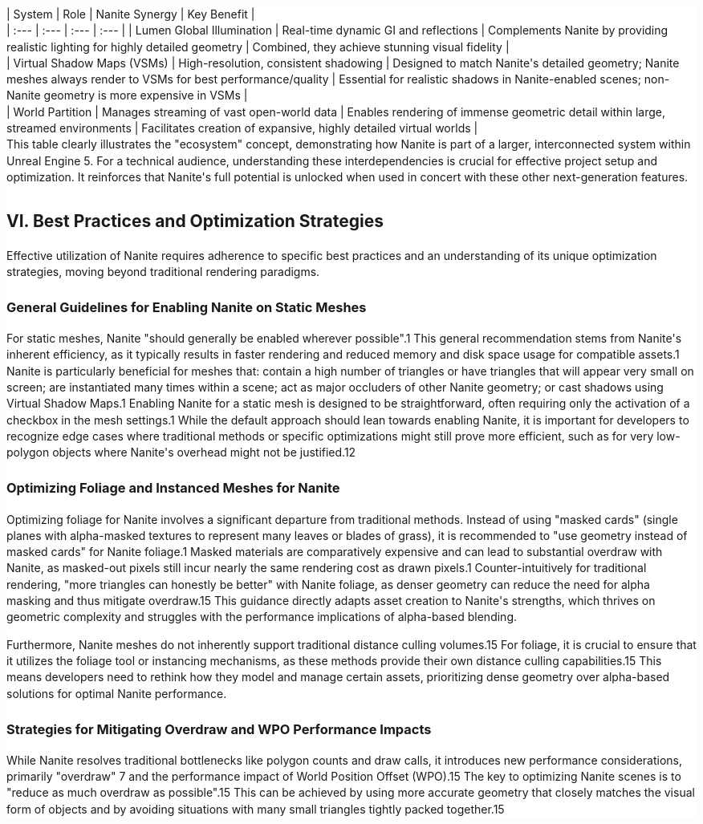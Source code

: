 | System | Role | Nanite Synergy | Key Benefit |  
| :--- | :--- | :--- | :--- | | Lumen Global Illumination | Real-time dynamic GI and reflections | Complements Nanite by providing realistic lighting for highly detailed geometry | Combined, they achieve stunning visual fidelity |  
| Virtual Shadow Maps (VSMs) | High-resolution, consistent shadowing | Designed to match Nanite's detailed geometry; Nanite meshes always render to VSMs for best performance/quality | Essential for realistic shadows in Nanite-enabled scenes; non-Nanite geometry is more expensive in VSMs |  
| World Partition | Manages streaming of vast open-world data | Enables rendering of immense geometric detail within large, streamed environments | Facilitates creation of expansive, highly detailed virtual worlds |  
This table clearly illustrates the "ecosystem" concept, demonstrating how Nanite is part of a larger, interconnected system within Unreal Engine 5\. For a technical audience, understanding these interdependencies is crucial for effective project setup and optimization. It reinforces that Nanite's full potential is unlocked when used in concert with these other next-generation features.

## **VI. Best Practices and Optimization Strategies**

Effective utilization of Nanite requires adherence to specific best practices and an understanding of its unique optimization strategies, moving beyond traditional rendering paradigms.

### **General Guidelines for Enabling Nanite on Static Meshes**

For static meshes, Nanite "should generally be enabled wherever possible".1 This general recommendation stems from Nanite's inherent efficiency, as it typically results in faster rendering and reduced memory and disk space usage for compatible assets.1 Nanite is particularly beneficial for meshes that: contain a high number of triangles or have triangles that will appear very small on screen; are instantiated many times within a scene; act as major occluders of other Nanite geometry; or cast shadows using Virtual Shadow Maps.1 Enabling Nanite for a static mesh is designed to be straightforward, often requiring only the activation of a checkbox in the mesh settings.1 While the default approach should lean towards enabling Nanite, it is important for developers to recognize edge cases where traditional methods or specific optimizations might still prove more efficient, such as for very low-polygon objects where Nanite's overhead might not be justified.12

### **Optimizing Foliage and Instanced Meshes for Nanite**

Optimizing foliage for Nanite involves a significant departure from traditional methods. Instead of using "masked cards" (single planes with alpha-masked textures to represent many leaves or blades of grass), it is recommended to "use geometry instead of masked cards" for Nanite foliage.1 Masked materials are comparatively expensive and can lead to substantial overdraw with Nanite, as masked-out pixels still incur nearly the same rendering cost as drawn pixels.1 Counter-intuitively for traditional rendering, "more triangles can honestly be better" with Nanite foliage, as denser geometry can reduce the need for alpha masking and thus mitigate overdraw.15 This guidance directly adapts asset creation to Nanite's strengths, which thrives on geometric complexity and struggles with the performance implications of alpha-based blending.

Furthermore, Nanite meshes do not inherently support traditional distance culling volumes.15 For foliage, it is crucial to ensure that it utilizes the foliage tool or instancing mechanisms, as these methods provide their own distance culling capabilities.15 This means developers need to rethink how they model and manage certain assets, prioritizing dense geometry over alpha-based solutions for optimal Nanite performance.

### **Strategies for Mitigating Overdraw and WPO Performance Impacts**

While Nanite resolves traditional bottlenecks like polygon counts and draw calls, it introduces new performance considerations, primarily "overdraw" 7 and the performance impact of World Position Offset (WPO).15 The key to optimizing Nanite scenes is to "reduce as much overdraw as possible".15 This can be achieved by using more accurate geometry that closely matches the visual form of objects and by avoiding situations with many small triangles tightly packed together.15
